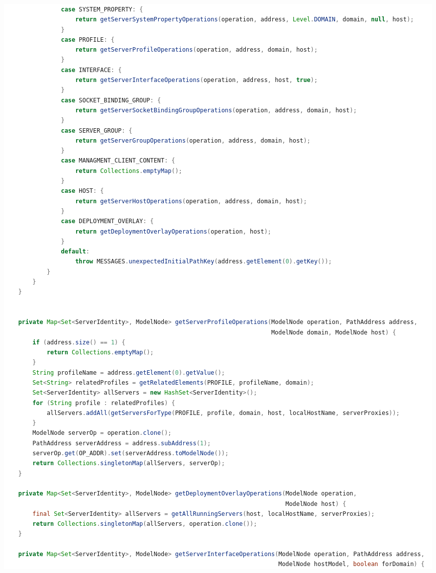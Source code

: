 ```java
                case SYSTEM_PROPERTY: {
                    return getServerSystemPropertyOperations(operation, address, Level.DOMAIN, domain, null, host);
                }
                case PROFILE: {
                    return getServerProfileOperations(operation, address, domain, host);
                }
                case INTERFACE: {
                    return getServerInterfaceOperations(operation, address, host, true);
                }
                case SOCKET_BINDING_GROUP: {
                    return getServerSocketBindingGroupOperations(operation, address, domain, host);
                }
                case SERVER_GROUP: {
                    return getServerGroupOperations(operation, address, domain, host);
                }
                case MANAGMENT_CLIENT_CONTENT: {
                    return Collections.emptyMap();
                }
                case HOST: {
                    return getServerHostOperations(operation, address, domain, host);
                }
                case DEPLOYMENT_OVERLAY: {
                    return getDeploymentOverlayOperations(operation, host);
                }
                default:
                    throw MESSAGES.unexpectedInitialPathKey(address.getElement(0).getKey());
            }
        }
    }


    private Map<Set<ServerIdentity>, ModelNode> getServerProfileOperations(ModelNode operation, PathAddress address,
                                                                           ModelNode domain, ModelNode host) {
        if (address.size() == 1) {
            return Collections.emptyMap();
        }
        String profileName = address.getElement(0).getValue();
        Set<String> relatedProfiles = getRelatedElements(PROFILE, profileName, domain);
        Set<ServerIdentity> allServers = new HashSet<ServerIdentity>();
        for (String profile : relatedProfiles) {
            allServers.addAll(getServersForType(PROFILE, profile, domain, host, localHostName, serverProxies));
        }
        ModelNode serverOp = operation.clone();
        PathAddress serverAddress = address.subAddress(1);
        serverOp.get(OP_ADDR).set(serverAddress.toModelNode());
        return Collections.singletonMap(allServers, serverOp);
    }

    private Map<Set<ServerIdentity>, ModelNode> getDeploymentOverlayOperations(ModelNode operation,
                                                                               ModelNode host) {
        final Set<ServerIdentity> allServers = getAllRunningServers(host, localHostName, serverProxies);
        return Collections.singletonMap(allServers, operation.clone());
    }

    private Map<Set<ServerIdentity>, ModelNode> getServerInterfaceOperations(ModelNode operation, PathAddress address,
                                                                             ModelNode hostModel, boolean forDomain) {
```
